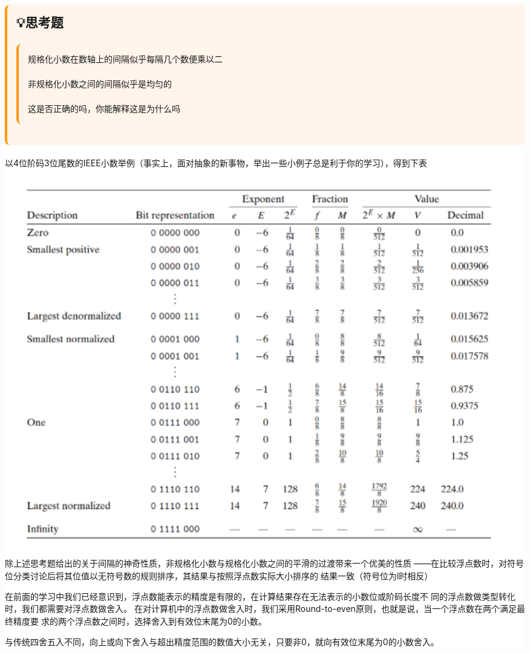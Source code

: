 <div style="background-color: #fff5eb; padding: 15px; border-radius: 8px; margin: 20px 0; border-left: 4px solid #ff9800;">
  <h2 style="margin-top: 0;  display: flex; align-items: center;">
    💡思考题</h2><div style="background-color: #fff5eb; padding: 15px; border-radius: 8px; margin: 20px 0; border-left: 4px solid #ff9800;">
规格化小数在数轴上的间隔似乎每隔几个数便乘以二<br><br>
非规格化小数之间的间隔似乎是均匀的<br><br>
这是否正确的吗，你能解释这是为什么吗
</div>

</div>

以4位阶码3位尾数的IEEE小数举例（事实上，面对抽象的新事物，举出一些小例子总是利于你的学习），得到下表

![示例图片](../static/static2/image23.png)

除上述思考题给出的关于间隔的神奇性质，非规格化小数与规格化小数之间的平滑的过渡带来一个优美的性质 ——在比较浮点数时，对符号位分类讨论后将其位值以无符号数的规则排序，其结果与按照浮点数实际大小排序的 结果一致（符号位为l时相反）

在前面的学习中我们已经意识到，浮点数能表示的精度是有限的，在计算结果存在无法表示的小数位或阶码长度不 同的浮点数做类型转化时，我们都需要对浮点数做舍入。 在对计算机中的浮点数做舍入时，我们采用Round-to-even原则，也就是说，当一个浮点数在两个满足最终精度要 求的两个浮点数之间时，选择舍入到有效位末尾为0的小数。

 与传统四舍五入不同，向上或向下舍入与超出精度范围的数值大小无关，只要非0，就向有效位末尾为0的小数舍入。
